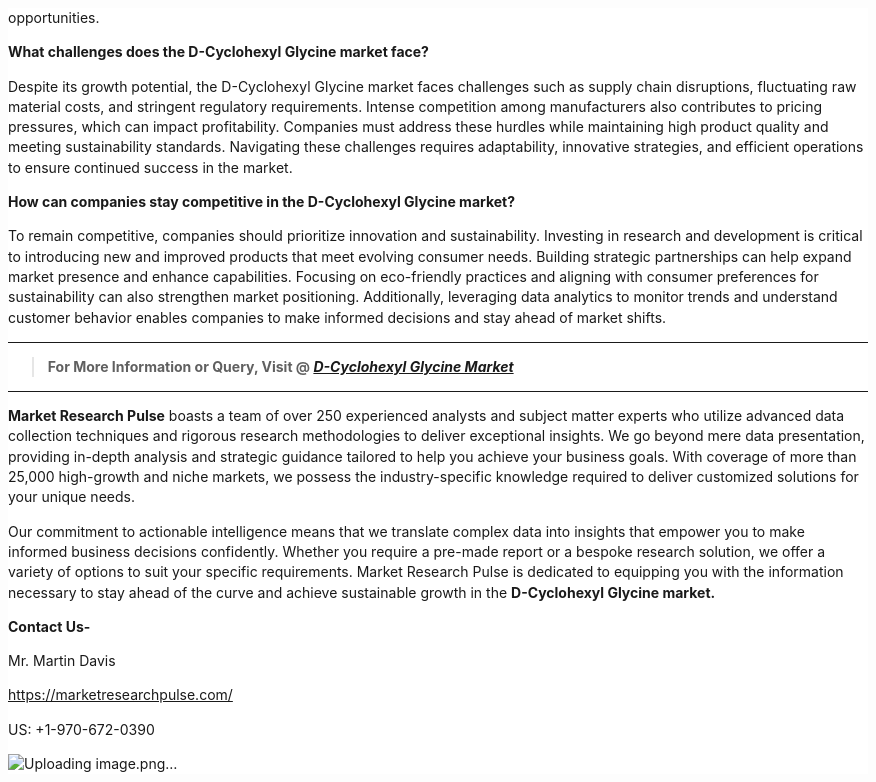 opportunities.</p><p><strong>What challenges does the D-Cyclohexyl Glycine market face?</strong></p><p>Despite its growth potential, the D-Cyclohexyl Glycine market faces challenges such as supply chain disruptions, fluctuating raw material costs, and stringent regulatory requirements. Intense competition among manufacturers also contributes to pricing pressures, which can impact profitability. Companies must address these hurdles while maintaining high product quality and meeting sustainability standards. Navigating these challenges requires adaptability, innovative strategies, and efficient operations to ensure continued success in the market.</p><p><strong>How can companies stay competitive in the D-Cyclohexyl Glycine market?</strong></p><p>To remain competitive, companies should prioritize innovation and sustainability. Investing in research and development is critical to introducing new and improved products that meet evolving consumer needs. Building strategic partnerships can help expand market presence and enhance capabilities. Focusing on eco-friendly practices and aligning with consumer preferences for sustainability can also strengthen market positioning. Additionally, leveraging data analytics to monitor trends and understand customer behavior enables companies to make informed decisions and stay ahead of market shifts.</p><hr /><blockquote><p><strong>For More Information or Query, Visit @&nbsp;<em><a href="https://marketresearchpulse.com/report/123457/d-cyclohexyl-glycine-market?utm_source=Linkedin&utm_medium=027">D-Cyclohexyl Glycine Market</a></em></strong></p></blockquote><hr /><p><strong>Market Research Pulse</strong> boasts a team of over 250 experienced analysts and subject matter experts who utilize advanced data collection techniques and rigorous research methodologies to deliver exceptional insights. We go beyond mere data presentation, providing in-depth analysis and strategic guidance tailored to help you achieve your business goals. With coverage of more than 25,000 high-growth and niche markets, we possess the industry-specific knowledge required to deliver customized solutions for your unique needs.</p><p>Our commitment to actionable intelligence means that we translate complex data into insights that empower you to make informed business decisions confidently. Whether you require a pre-made report or a bespoke research solution, we offer a variety of options to suit your specific requirements. Market Research Pulse is dedicated to equipping you with the information necessary to stay ahead of the curve and achieve sustainable growth in the <strong>D-Cyclohexyl Glycine market.</strong></p><p><strong>Contact Us-</strong></p><p>Mr. Martin Davis</p><p>https://marketresearchpulse.com/</p><p>US: +1-970-672-0390</p>
![Uploading image.png…]()
